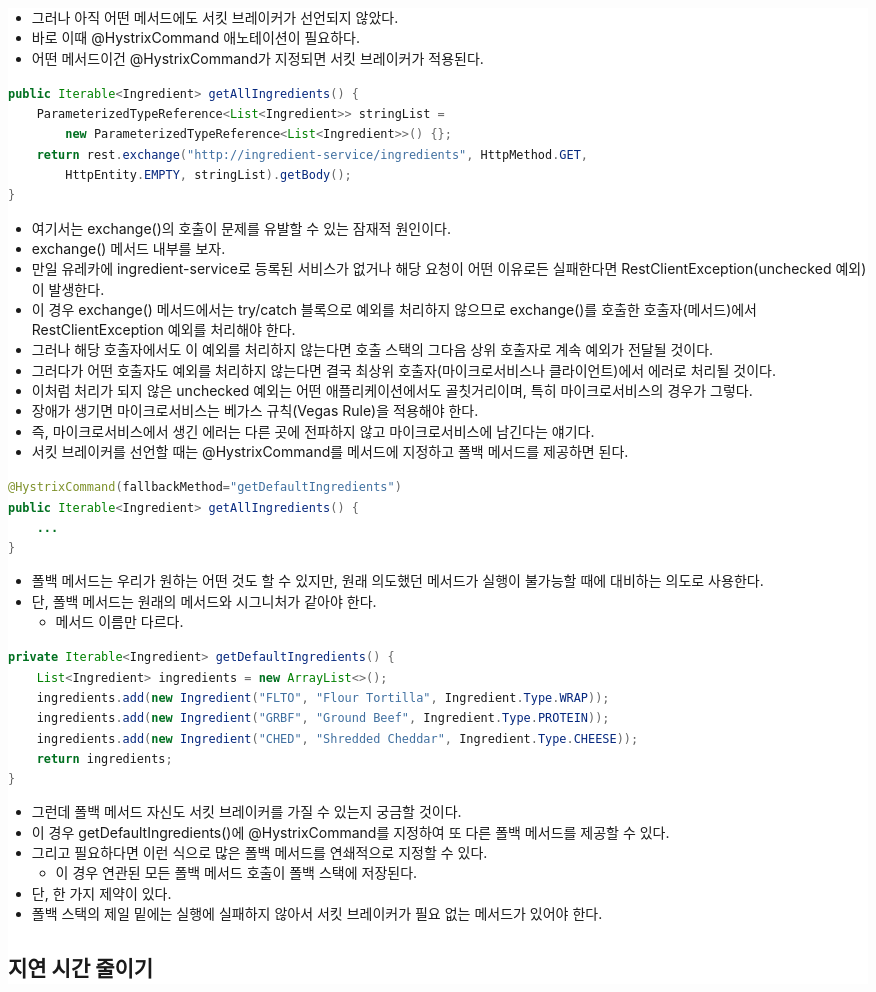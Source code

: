 - 그러나 아직 어떤 메서드에도 서킷 브레이커가 선언되지 않았다.
- 바로 이때 @HystrixCommand 애노테이션이 필요하다.
- 어떤 메서드이건 @HystrixCommand가 지정되면 서킷 브레이커가 적용된다.

```java
public Iterable<Ingredient> getAllIngredients() {
	ParameterizedTypeReference<List<Ingredient>> stringList = 
		new ParameterizedTypeReference<List<Ingredient>>() {};
	return rest.exchange("http://ingredient-service/ingredients", HttpMethod.GET, 
		HttpEntity.EMPTY, stringList).getBody();
}
```

- 여기서는 exchange()의 호출이 문제를 유발할 수 있는 잠재적 원인이다.
- exchange() 메서드 내부를 보자.
- 만일 유레카에 ingredient-service로 등록된 서비스가 없거나 해당 요청이 어떤 이유로든 실패한다면 RestClientException(unchecked 예외)이 발생한다.
- 이 경우 exchange() 메서드에서는 try/catch 블록으로 예외를 처리하지 않으므로 exchange()를 호출한 호출자(메서드)에서 RestClientException 예외를 처리해야 한다.
- 그러나 해당 호출자에서도 이 예외를 처리하지 않는다면 호출 스택의 그다음 상위 호출자로 계속 예외가 전달될 것이다.
- 그러다가 어떤 호출자도 예외를 처리하지 않는다면 결국 최상위 호출자(마이크로서비스나 클라이언트)에서 에러로 처리될 것이다.
- 이처럼 처리가 되지 않은 unchecked 예외는 어떤 애플리케이션에서도 골칫거리이며, 특히 마이크로서비스의 경우가 그렇다.
- 장애가 생기면 마이크로서비스는 베가스 규칙(Vegas Rule)을 적용해야 한다.
- 즉, 마이크로서비스에서 생긴 에러는 다른 곳에 전파하지 않고 마이크로서비스에 남긴다는 얘기다.
- 서킷 브레이커를 선언할 때는 @HystrixCommand를 메서드에 지정하고 폴백 메서드를 제공하면 된다.

```java
@HystrixCommand(fallbackMethod="getDefaultIngredients")
public Iterable<Ingredient> getAllIngredients() {
	...
}
```

- 폴백 메서드는 우리가 원하는 어떤 것도 할 수 있지만, 원래 의도했던  메서드가 실행이 불가능할 때에 대비하는 의도로 사용한다.
- 단, 폴백 메서드는 원래의 메서드와 시그니처가 같아야 한다.
    - 메서드 이름만 다르다.

```java
private Iterable<Ingredient> getDefaultIngredients() {
	List<Ingredient> ingredients = new ArrayList<>();
	ingredients.add(new Ingredient("FLTO", "Flour Tortilla", Ingredient.Type.WRAP));
	ingredients.add(new Ingredient("GRBF", "Ground Beef", Ingredient.Type.PROTEIN));
	ingredients.add(new Ingredient("CHED", "Shredded Cheddar", Ingredient.Type.CHEESE));
	return ingredients;
}
```

- 그런데 폴백 메서드 자신도 서킷 브레이커를 가질 수 있는지 궁금할 것이다.
- 이 경우 getDefaultIngredients()에 @HystrixCommand를 지정하여 또 다른 폴백 메서드를 제공할 수 있다.
- 그리고 필요하다면 이런 식으로 많은 폴백 메서드를 연쇄적으로 지정할 수 있다.
    - 이 경우 연관된 모든 폴백 메서드 호출이 폴백 스택에 저장된다.
- 단, 한 가지 제약이 있다.
- 폴백 스택의 제일 밑에는 실행에 실패하지 않아서 서킷 브레이커가 필요 없는 메서드가 있어야 한다.

## 지연 시간 줄이기
